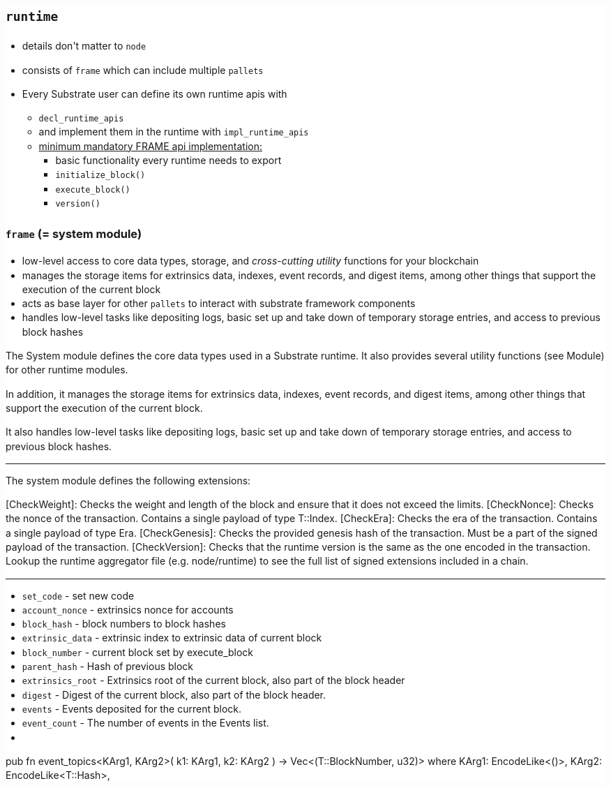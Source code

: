 ## `runtime`
* details don't matter to `node`
* consists of `frame` which can include multiple `pallets`

* Every Substrate user can define its own runtime apis with
  * `decl_runtime_apis`
  * and implement them in the runtime with `impl_runtime_apis`
  * [minimum mandatory FRAME api implementation:](https://substrate.dev/rustdocs/master/sp_api/trait.Core.html)
    * basic functionality every runtime needs to export
    * `initialize_block()`
    * `execute_block()`
    * `version()`

### `frame` (= system module)
* low-level access to core data types, storage, and *cross-cutting utility* functions for your blockchain
* manages the storage items for extrinsics data, indexes, event records, and digest items, among other things that support the execution of the current block
* acts as base layer for other `pallets` to interact with substrate framework components
* handles low-level tasks like depositing logs, basic set up and take down of temporary storage entries, and access to previous block hashes

The System module defines the core data types used in a Substrate runtime. It also provides several utility functions (see Module) for other runtime modules.

In addition, it manages the storage items for extrinsics data, indexes, event records, and digest items, among other things that support the execution of the current block.

It also handles low-level tasks like depositing logs, basic set up and take down of temporary storage entries, and access to previous block hashes.

-------

The system module defines the following extensions:

[CheckWeight]: Checks the weight and length of the block and ensure that it does not exceed the limits.
[CheckNonce]: Checks the nonce of the transaction. Contains a single payload of type T::Index.
[CheckEra]: Checks the era of the transaction. Contains a single payload of type Era.
[CheckGenesis]: Checks the provided genesis hash of the transaction. Must be a part of the signed payload of the transaction.
[CheckVersion]: Checks that the runtime version is the same as the one encoded in the transaction.
Lookup the runtime aggregator file (e.g. node/runtime) to see the full list of signed extensions included in a chain.

------

* `set_code` - set new code
* `account_nonce` - extrinsics nonce for accounts
* `block_hash` - block numbers to block hashes
* `extrinsic_data` - extrinsic index to extrinsic data of current block
* `block_number` - current block set by execute_block
* `parent_hash` - Hash of previous block
* `extrinsics_root` - Extrinsics root of the current block, also part of the block header
* `digest` - Digest of the current block, also part of the block header.
* `events` - Events deposited for the current block.
* `event_count` - The number of events in the Events<T> list.
* 
pub fn event_topics<KArg1, KArg2>(
    k1: KArg1,
    k2: KArg2
) -> Vec<(T::BlockNumber, u32)>
where
    KArg1: EncodeLike<()>,
    KArg2: EncodeLike<T::Hash>,

